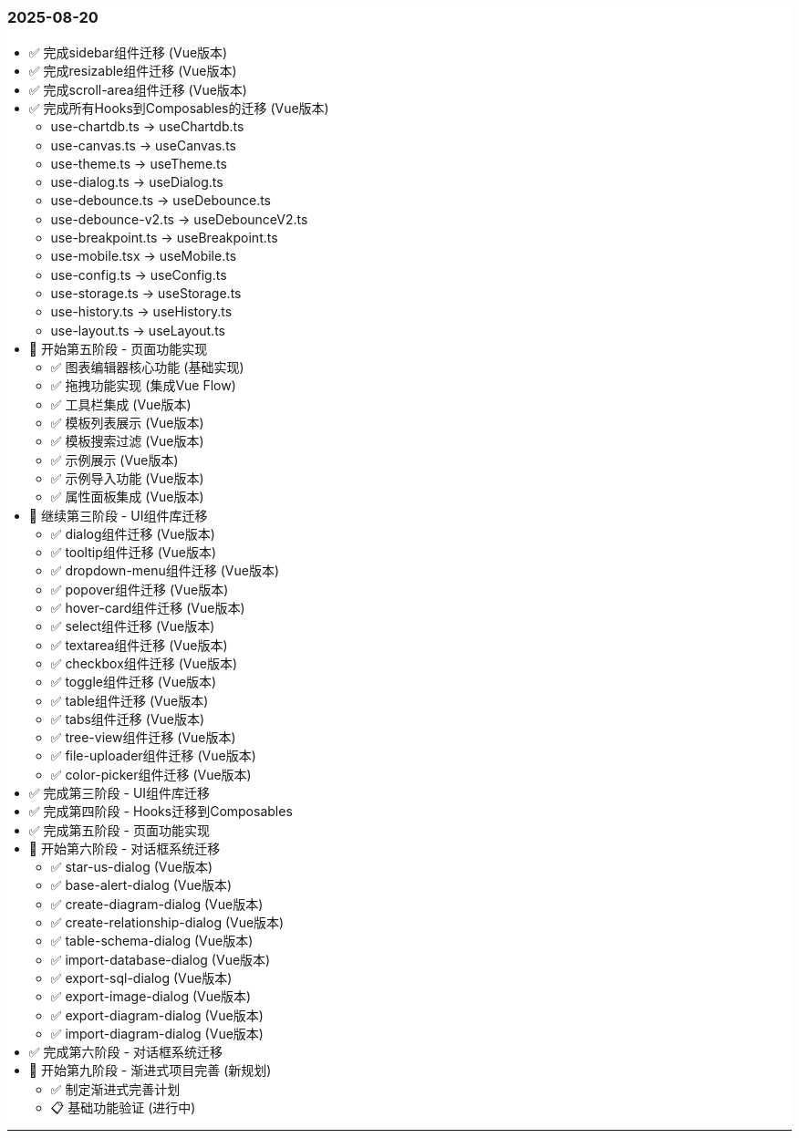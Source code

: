 ### 2025-08-20
- ✅ 完成sidebar组件迁移 (Vue版本)
- ✅ 完成resizable组件迁移 (Vue版本)
- ✅ 完成scroll-area组件迁移 (Vue版本)
- ✅ 完成所有Hooks到Composables的迁移 (Vue版本)
  - use-chartdb.ts → useChartdb.ts
  - use-canvas.ts → useCanvas.ts
  - use-theme.ts → useTheme.ts
  - use-dialog.ts → useDialog.ts
  - use-debounce.ts → useDebounce.ts
  - use-debounce-v2.ts → useDebounceV2.ts
  - use-breakpoint.ts → useBreakpoint.ts
  - use-mobile.tsx → useMobile.ts
  - use-config.ts → useConfig.ts
  - use-storage.ts → useStorage.ts
  - use-history.ts → useHistory.ts
  - use-layout.ts → useLayout.ts
- 🚧 开始第五阶段 - 页面功能实现
  - ✅ 图表编辑器核心功能 (基础实现)
  - ✅ 拖拽功能实现 (集成Vue Flow)
  - ✅ 工具栏集成 (Vue版本)
  - ✅ 模板列表展示 (Vue版本)
  - ✅ 模板搜索过滤 (Vue版本)
  - ✅ 示例展示 (Vue版本)
  - ✅ 示例导入功能 (Vue版本)
  - ✅ 属性面板集成 (Vue版本)
- 🚧 继续第三阶段 - UI组件库迁移
  - ✅ dialog组件迁移 (Vue版本)
  - ✅ tooltip组件迁移 (Vue版本)
  - ✅ dropdown-menu组件迁移 (Vue版本)
  - ✅ popover组件迁移 (Vue版本)
  - ✅ hover-card组件迁移 (Vue版本)
  - ✅ select组件迁移 (Vue版本)
  - ✅ textarea组件迁移 (Vue版本)
  - ✅ checkbox组件迁移 (Vue版本)
  - ✅ toggle组件迁移 (Vue版本)
  - ✅ table组件迁移 (Vue版本)
  - ✅ tabs组件迁移 (Vue版本)
  - ✅ tree-view组件迁移 (Vue版本)
  - ✅ file-uploader组件迁移 (Vue版本)
  - ✅ color-picker组件迁移 (Vue版本)
- ✅ 完成第三阶段 - UI组件库迁移
- ✅ 完成第四阶段 - Hooks迁移到Composables
- ✅ 完成第五阶段 - 页面功能实现
- 🚧 开始第六阶段 - 对话框系统迁移
  - ✅ star-us-dialog (Vue版本)
  - ✅ base-alert-dialog (Vue版本)
  - ✅ create-diagram-dialog (Vue版本)
  - ✅ create-relationship-dialog (Vue版本)
  - ✅ table-schema-dialog (Vue版本)
  - ✅ import-database-dialog (Vue版本)
  - ✅ export-sql-dialog (Vue版本)
  - ✅ export-image-dialog (Vue版本)
  - ✅ export-diagram-dialog (Vue版本)
  - ✅ import-diagram-dialog (Vue版本)
- ✅ 完成第六阶段 - 对话框系统迁移
- 🚧 开始第九阶段 - 渐进式项目完善 (新规划)
  - ✅ 制定渐进式完善计划
  - 📋 基础功能验证 (进行中)

---